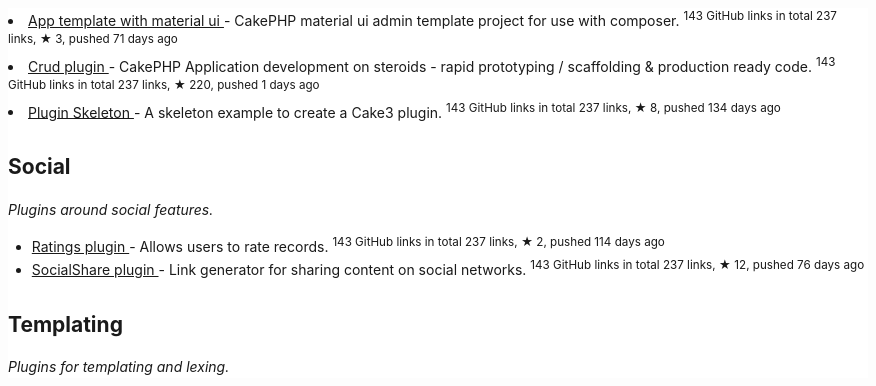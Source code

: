  <li>
  <a href="https://github.com/coolops/web-app">
   App template with material ui
  </a>
  - CakePHP material ui admin template project for use with composer.
  <sup>
   143 GitHub links in total 237 links, &#9733 3, pushed 71 days ago
  </sup>
 </li>
 <li>
  <a href="https://github.com/FriendsOfCake/crud">
   Crud plugin
  </a>
  - CakePHP Application development on steroids - rapid prototyping / scaffolding & production ready code.
  <sup>
   143 GitHub links in total 237 links, &#9733 220, pushed 1 days ago
  </sup>
 </li>
 <li>
  <a href="https://github.com/Xety/Cake3-PluginSkeleton">
   Plugin Skeleton
  </a>
  - A skeleton example to create a Cake3 plugin.
  <sup>
   143 GitHub links in total 237 links, &#9733 8, pushed 134 days ago
  </sup>
 </li>
</ul>
<h2>
 Social
</h2>
<p>
 <em>
  Plugins around social features.
 </em>
</p>
<ul>
 <li>
  <a href="https://github.com/dereuromark/cakephp-ratings">
   Ratings plugin
  </a>
  - Allows users to rate records.
  <sup>
   143 GitHub links in total 237 links, &#9733 2, pushed 114 days ago
  </sup>
 </li>
 <li>
  <a href="https://github.com/drmonkeyninja/cakephp-social-share">
   SocialShare plugin
  </a>
  - Link generator for sharing content on social networks.
  <sup>
   143 GitHub links in total 237 links, &#9733 12, pushed 76 days ago
  </sup>
 </li>
</ul>
<h2>
 Templating
</h2>
<p>
 <em>
  Plugins for templating and lexing.
 </em>